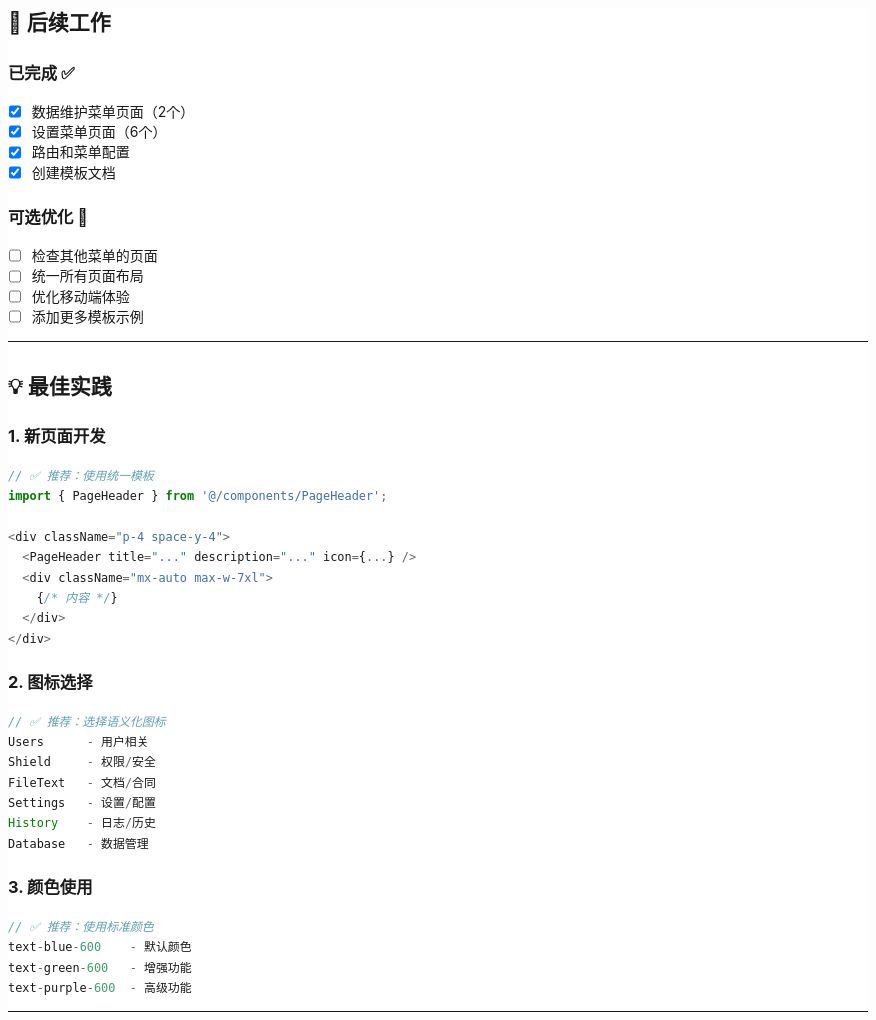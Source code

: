 
## 🚀 后续工作

### 已完成 ✅
- [x] 数据维护菜单页面（2个）
- [x] 设置菜单页面（6个）
- [x] 路由和菜单配置
- [x] 创建模板文档

### 可选优化 📅
- [ ] 检查其他菜单的页面
- [ ] 统一所有页面布局
- [ ] 优化移动端体验
- [ ] 添加更多模板示例

---

## 💡 最佳实践

### 1. 新页面开发
```typescript
// ✅ 推荐：使用统一模板
import { PageHeader } from '@/components/PageHeader';

<div className="p-4 space-y-4">
  <PageHeader title="..." description="..." icon={...} />
  <div className="mx-auto max-w-7xl">
    {/* 内容 */}
  </div>
</div>
```

### 2. 图标选择
```typescript
// ✅ 推荐：选择语义化图标
Users      - 用户相关
Shield     - 权限/安全
FileText   - 文档/合同
Settings   - 设置/配置
History    - 日志/历史
Database   - 数据管理
```

### 3. 颜色使用
```typescript
// ✅ 推荐：使用标准颜色
text-blue-600    - 默认颜色
text-green-600   - 增强功能
text-purple-600  - 高级功能
```

---